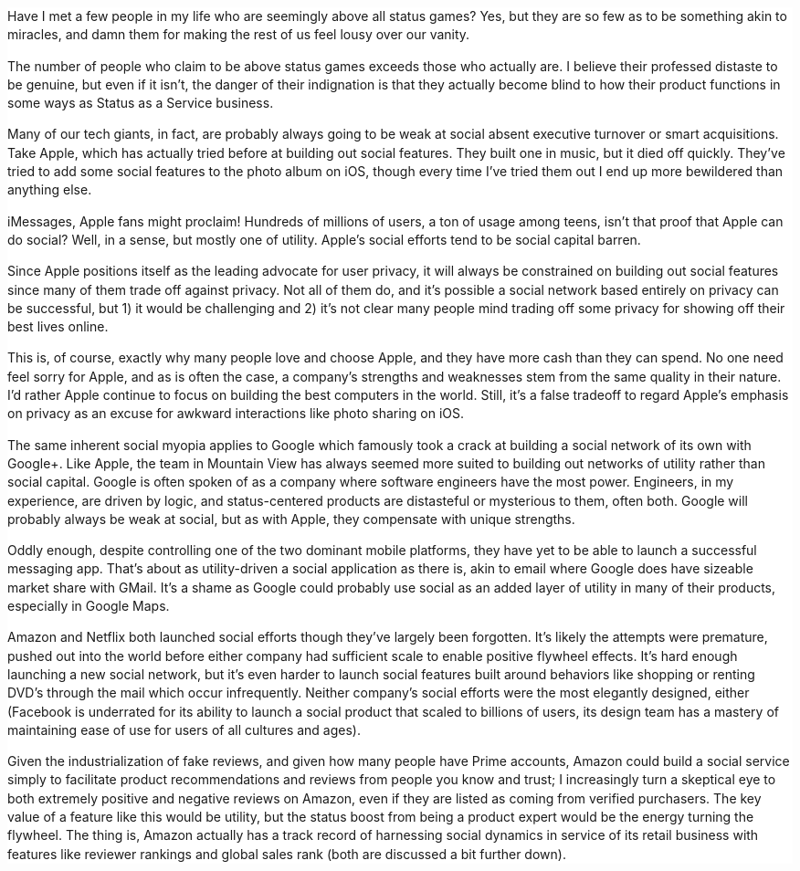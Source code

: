 Have I met a few people in my life who are seemingly above all status games? Yes, but they are so few as to be something akin to miracles, and damn them for making the rest of us feel lousy over our vanity. 

The number of people who claim to be above status games exceeds those who actually are. I believe their professed distaste to be genuine, but even if it isn’t, the danger of their indignation is that they actually become blind to how their product functions in some ways as Status as a Service business.

Many of our tech giants, in fact, are probably always going to be weak at social absent executive turnover or smart acquisitions. Take Apple, which has actually tried before at building out social features. They built one in music, but it died off quickly. They’ve tried to add some social features to the photo album on iOS, though every time I’ve tried them out I end up more bewildered than anything else.

iMessages, Apple fans might proclaim! Hundreds of millions of users, a ton of usage among teens, isn’t that proof that Apple can do social? Well, in a sense, but mostly one of utility. Apple’s social efforts tend to be social capital barren.

Since Apple positions itself as the leading advocate for user privacy, it will always be constrained on building out social features since many of them trade off against privacy. Not all of them do, and it’s possible a social network based entirely on privacy can be successful, but 1) it would be challenging and 2) it’s not clear many people mind trading off some privacy for showing off their best lives online.

This is, of course, exactly why many people love and choose Apple, and they have more cash than they can spend. No one need feel sorry for Apple, and as is often the case, a company’s strengths and weaknesses stem from the same quality in their nature. I’d rather Apple continue to focus on building the best computers in the world. Still, it’s a false tradeoff to regard Apple’s emphasis on privacy as an excuse for awkward interactions like photo sharing on iOS.

The same inherent social myopia applies to Google which famously took a crack at building a social network of its own with Google+. Like Apple, the team in Mountain View has always seemed more suited to building out networks of utility rather than social capital. Google is often spoken of as a company where software engineers have the most power. Engineers, in my experience, are driven by logic, and status-centered products are distasteful or mysterious to them, often both. Google will probably always be weak at social, but as with Apple, they compensate with unique strengths.

Oddly enough, despite controlling one of the two dominant mobile platforms, they have yet to be able to launch a successful messaging app. That’s about as utility-driven a social application as there is, akin to email where Google does have sizeable market share with GMail. It’s a shame as Google could probably use social as an added layer of utility in many of their products, especially in Google Maps.

Amazon and Netflix both launched social efforts though they’ve largely been forgotten. It’s likely the attempts were premature, pushed out into the world before either company had sufficient scale to enable positive flywheel effects. It’s hard enough launching a new social network, but it’s even harder to launch social features built around behaviors like shopping or renting DVD’s through the mail which occur infrequently. Neither company’s social efforts were the most elegantly designed, either (Facebook is underrated for its ability to launch a social product that scaled to billions of users, its design team has a mastery of maintaining ease of use for users of all cultures and ages).

Given the industrialization of fake reviews, and given how many people have Prime accounts, Amazon could build a social service simply to facilitate product recommendations and reviews from people you know and trust; I increasingly turn a skeptical eye to both extremely positive and negative reviews on Amazon, even if they are listed as coming from verified purchasers. The key value of a feature like this would be utility, but the status boost from being a product expert would be the energy turning the flywheel. The thing is, Amazon actually has a track record of harnessing social dynamics in service of its retail business with features like reviewer rankings and global sales rank (both are discussed a bit further down).
